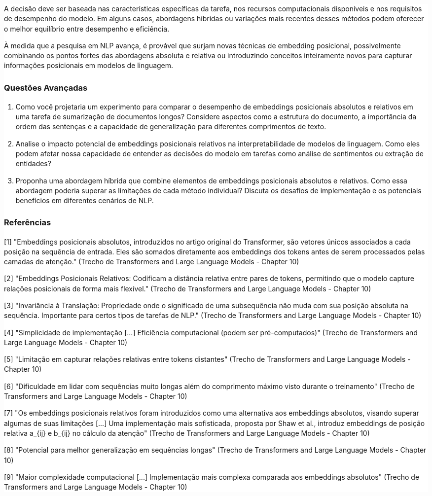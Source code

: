 A decisão deve ser baseada nas características específicas da tarefa, nos recursos computacionais disponíveis e nos requisitos de desempenho do modelo. Em alguns casos, abordagens híbridas ou variações mais recentes desses métodos podem oferecer o melhor equilíbrio entre desempenho e eficiência.

À medida que a pesquisa em NLP avança, é provável que surjam novas técnicas de embedding posicional, possivelmente combinando os pontos fortes das abordagens absoluta e relativa ou introduzindo conceitos inteiramente novos para capturar informações posicionais em modelos de linguagem.

### Questões Avançadas

1. Como você projetaria um experimento para comparar o desempenho de embeddings posicionais absolutos e relativos em uma tarefa de sumarização de documentos longos? Considere aspectos como a estrutura do documento, a importância da ordem das sentenças e a capacidade de generalização para diferentes comprimentos de texto.

2. Analise o impacto potencial de embeddings posicionais relativos na interpretabilidade de modelos de linguagem. Como eles podem afetar nossa capacidade de entender as decisões do modelo em tarefas como análise de sentimentos ou extração de entidades?

3. Proponha uma abordagem híbrida que combine elementos de embeddings posicionais absolutos e relativos. Como essa abordagem poderia superar as limitações de cada método individual? Discuta os desafios de implementação e os potenciais benefícios em diferentes cenários de NLP.

### Referências

[1] "Embeddings posicionais absolutos, introduzidos no artigo original do Transformer, são vetores únicos associados a cada posição na sequência de entrada. Eles são somados diretamente aos embeddings dos tokens antes de serem processados pelas camadas de atenção." (Trecho de Transformers and Large Language Models - Chapter 10)

[2] "Embeddings Posicionais Relativos: Codificam a distância relativa entre pares de tokens, permitindo que o modelo capture relações posicionais de forma mais flexível." (Trecho de Transformers and Large Language Models - Chapter 10)

[3] "Invariância à Translação: Propriedade onde o significado de uma subsequência não muda com sua posição absoluta na sequência. Importante para certos tipos de tarefas de NLP." (Trecho de Transformers and Large Language Models - Chapter 10)

[4] "Simplicidade de implementação [...] Eficiência computacional (podem ser pré-computados)" (Trecho de Transformers and Large Language Models - Chapter 10)

[5] "Limitação em capturar relações relativas entre tokens distantes" (Trecho de Transformers and Large Language Models - Chapter 10)

[6] "Dificuldade em lidar com sequências muito longas além do comprimento máximo visto durante o treinamento" (Trecho de Transformers and Large Language Models - Chapter 10)

[7] "Os embeddings posicionais relativos foram introduzidos como uma alternativa aos embeddings absolutos, visando superar algumas de suas limitações [...] Uma implementação mais sofisticada, proposta por Shaw et al., introduz embeddings de posição relativa a_{ij} e b_{ij} no cálculo da atenção" (Trecho de Transformers and Large Language Models - Chapter 10)

[8] "Potencial para melhor generalização em sequências longas" (Trecho de Transformers and Large Language Models - Chapter 10)

[9] "Maior complexidade computacional [...] Implementação mais complexa comparada aos embeddings absolutos" (Trecho de Transformers and Large Language Models - Chapter 10)